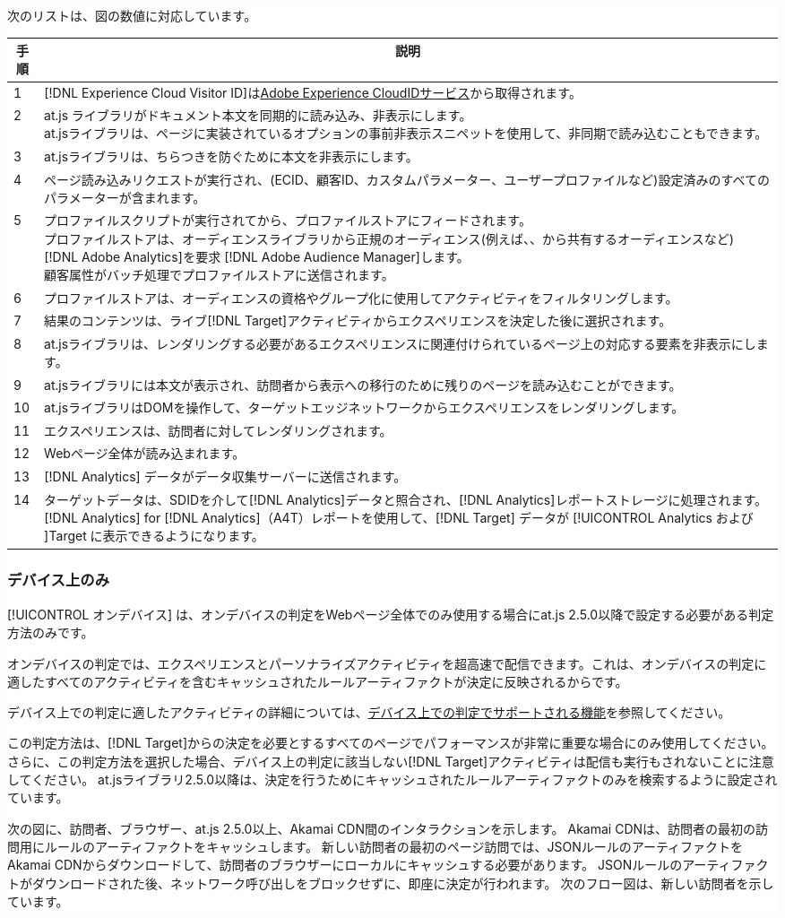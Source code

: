 次のリストは、図の数値に対応しています。

| 手順 | 説明 |
| --- | --- |
| 1 | [!DNL Experience Cloud Visitor ID]は[Adobe Experience CloudIDサービス](https://experienceleague.adobe.com/docs/id-service/using/home.html?lang=en)から取得されます。 |
| 2 | at.js ライブラリがドキュメント本文を同期的に読み込み、非表示にします。<br>   at.jsライブラリは、ページに実装されているオプションの事前非表示スニペットを使用して、非同期で読み込むこともできます。 |
| 3 | at.jsライブラリは、ちらつきを防ぐために本文を非表示にします。 |
| 4 | ページ読み込みリクエストが実行され、(ECID、顧客ID、カスタムパラメーター、ユーザープロファイルなど)設定済みのすべてのパラメーターが含まれます。 |
| 5 | プロファイルスクリプトが実行されてから、プロファイルストアにフィードされます。<br>プロファイルストアは、オーディエンスライブラリから正規のオーディエンス(例えば、、から共有するオーディエンスなど) [!DNL Adobe Analytics]を要求 [!DNL Adobe Audience Manager]します。<br>顧客属性がバッチ処理でプロファイルストアに送信されます。 |
| 6 | プロファイルストアは、オーディエンスの資格やグループ化に使用してアクティビティをフィルタリングします。 |
| 7 | 結果のコンテンツは、ライブ[!DNL Target]アクティビティからエクスペリエンスを決定した後に選択されます。 |
| 8 | at.jsライブラリは、レンダリングする必要があるエクスペリエンスに関連付けられているページ上の対応する要素を非表示にします。 |
| 9 | at.jsライブラリには本文が表示され、訪問者から表示への移行のために残りのページを読み込むことができます。 |
| 10 | at.jsライブラリはDOMを操作して、ターゲットエッジネットワークからエクスペリエンスをレンダリングします。 |
| 11 | エクスペリエンスは、訪問者に対してレンダリングされます。 |
| 12 | Webページ全体が読み込まれます。 |
| 13 | [!DNL Analytics] データがデータ収集サーバーに送信されます。 |
| 14 | ターゲットデータは、SDIDを介して[!DNL Analytics]データと照合され、[!DNL Analytics]レポートストレージに処理されます。 [!DNL Analytics] for [!DNL Analytics]（A4T）レポートを使用して、[!DNL Target] データが [!UICONTROL Analytics および ]Target に表示できるようになります。 |

### デバイス上のみ

[!UICONTROL オンデバイス] は、オンデバイスの判定をWebページ全体でのみ使用する場合にat.js 2.5.0以降で設定する必要がある判定方法のみです。

オンデバイスの判定では、エクスペリエンスとパーソナライズアクティビティを超高速で配信できます。これは、オンデバイスの判定に適したすべてのアクティビティを含むキャッシュされたルールアーティファクトが決定に反映されるからです。

デバイス上での判定に適したアクティビティの詳細については、[デバイス上での判定でサポートされる機能](/help/c-implementing-target/c-implementing-target-for-client-side-web/on-device-decisioning/supported-features.md)を参照してください。

この判定方法は、[!DNL Target]からの決定を必要とするすべてのページでパフォーマンスが非常に重要な場合にのみ使用してください。 さらに、この判定方法を選択した場合、デバイス上の判定に該当しない[!DNL Target]アクティビティは配信も実行もされないことに注意してください。 at.jsライブラリ2.5.0以降は、決定を行うためにキャッシュされたルールアーティファクトのみを検索するように設定されています。

次の図に、訪問者、ブラウザー、at.js 2.5.0以上、Akamai CDN間のインタラクションを示します。 Akamai CDNは、訪問者の最初の訪問用にルールのアーティファクトをキャッシュします。 新しい訪問者の最初のページ訪問では、JSONルールのアーティファクトをAkamai CDNからダウンロードして、訪問者のブラウザーにローカルにキャッシュする必要があります。 JSONルールのアーティファクトがダウンロードされた後、ネットワーク呼び出しをブロックせずに、即座に決定が行われます。 次のフロー図は、新しい訪問者を示しています。
